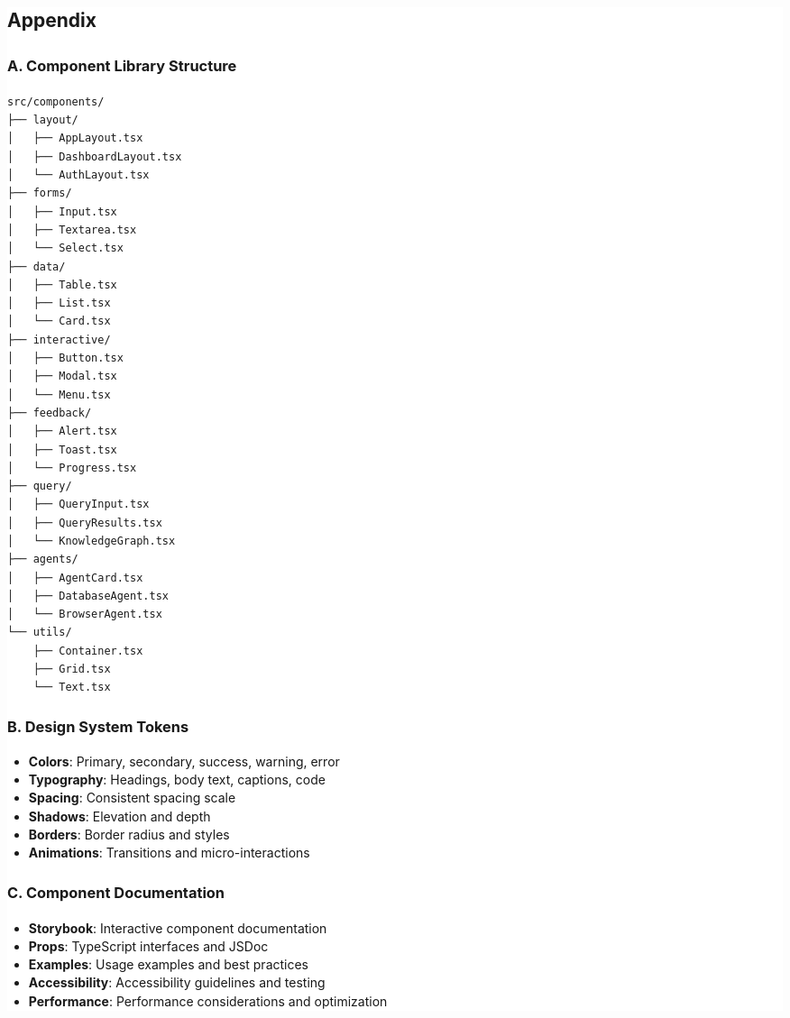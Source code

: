 
## Appendix

### A. Component Library Structure
```
src/components/
├── layout/
│   ├── AppLayout.tsx
│   ├── DashboardLayout.tsx
│   └── AuthLayout.tsx
├── forms/
│   ├── Input.tsx
│   ├── Textarea.tsx
│   └── Select.tsx
├── data/
│   ├── Table.tsx
│   ├── List.tsx
│   └── Card.tsx
├── interactive/
│   ├── Button.tsx
│   ├── Modal.tsx
│   └── Menu.tsx
├── feedback/
│   ├── Alert.tsx
│   ├── Toast.tsx
│   └── Progress.tsx
├── query/
│   ├── QueryInput.tsx
│   ├── QueryResults.tsx
│   └── KnowledgeGraph.tsx
├── agents/
│   ├── AgentCard.tsx
│   ├── DatabaseAgent.tsx
│   └── BrowserAgent.tsx
└── utils/
    ├── Container.tsx
    ├── Grid.tsx
    └── Text.tsx
```

### B. Design System Tokens
- **Colors**: Primary, secondary, success, warning, error
- **Typography**: Headings, body text, captions, code
- **Spacing**: Consistent spacing scale
- **Shadows**: Elevation and depth
- **Borders**: Border radius and styles
- **Animations**: Transitions and micro-interactions

### C. Component Documentation
- **Storybook**: Interactive component documentation
- **Props**: TypeScript interfaces and JSDoc
- **Examples**: Usage examples and best practices
- **Accessibility**: Accessibility guidelines and testing
- **Performance**: Performance considerations and optimization
